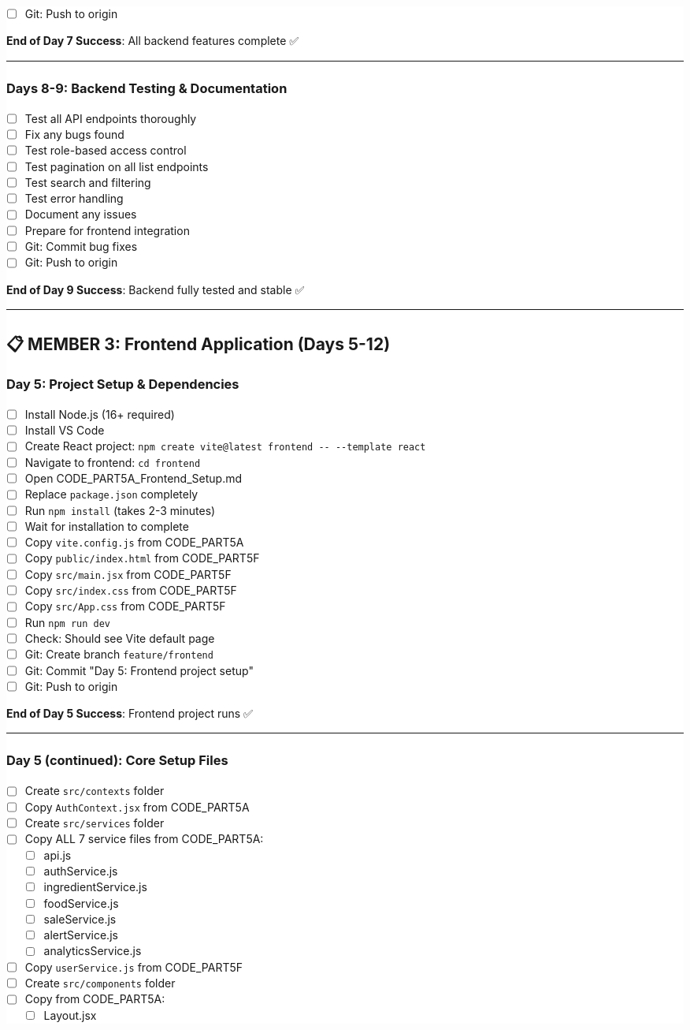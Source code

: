 - [ ] Git: Push to origin

**End of Day 7 Success**: All backend features complete ✅

---

### Days 8-9: Backend Testing & Documentation
- [ ] Test all API endpoints thoroughly
- [ ] Fix any bugs found
- [ ] Test role-based access control
- [ ] Test pagination on all list endpoints
- [ ] Test search and filtering
- [ ] Test error handling
- [ ] Document any issues
- [ ] Prepare for frontend integration
- [ ] Git: Commit bug fixes
- [ ] Git: Push to origin

**End of Day 9 Success**: Backend fully tested and stable ✅

---

## 📋 MEMBER 3: Frontend Application (Days 5-12)

### Day 5: Project Setup & Dependencies
- [ ] Install Node.js (16+ required)
- [ ] Install VS Code
- [ ] Create React project: `npm create vite@latest frontend -- --template react`
- [ ] Navigate to frontend: `cd frontend`
- [ ] Open CODE_PART5A_Frontend_Setup.md
- [ ] Replace `package.json` completely
- [ ] Run `npm install` (takes 2-3 minutes)
- [ ] Wait for installation to complete
- [ ] Copy `vite.config.js` from CODE_PART5A
- [ ] Copy `public/index.html` from CODE_PART5F
- [ ] Copy `src/main.jsx` from CODE_PART5F
- [ ] Copy `src/index.css` from CODE_PART5F
- [ ] Copy `src/App.css` from CODE_PART5F
- [ ] Run `npm run dev`
- [ ] Check: Should see Vite default page
- [ ] Git: Create branch `feature/frontend`
- [ ] Git: Commit "Day 5: Frontend project setup"
- [ ] Git: Push to origin

**End of Day 5 Success**: Frontend project runs ✅

---

### Day 5 (continued): Core Setup Files
- [ ] Create `src/contexts` folder
- [ ] Copy `AuthContext.jsx` from CODE_PART5A
- [ ] Create `src/services` folder
- [ ] Copy ALL 7 service files from CODE_PART5A:
  - [ ] api.js
  - [ ] authService.js
  - [ ] ingredientService.js
  - [ ] foodService.js
  - [ ] saleService.js
  - [ ] alertService.js
  - [ ] analyticsService.js
- [ ] Copy `userService.js` from CODE_PART5F
- [ ] Create `src/components` folder
- [ ] Copy from CODE_PART5A:
  - [ ] Layout.jsx